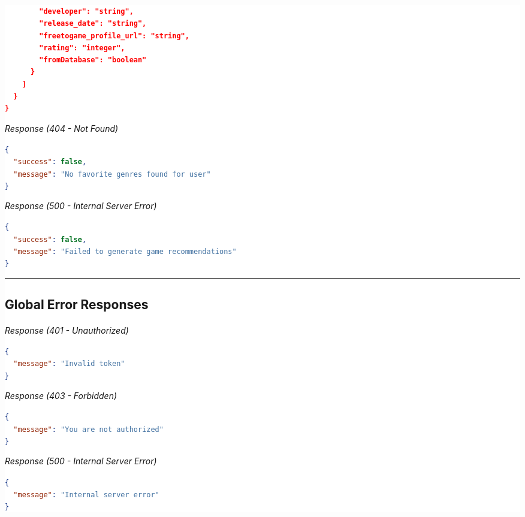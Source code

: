 ```json
        "developer": "string",
        "release_date": "string",
        "freetogame_profile_url": "string",
        "rating": "integer",
        "fromDatabase": "boolean"
      }
    ]
  }
}
```

_Response (404 - Not Found)_

```json
{
  "success": false,
  "message": "No favorite genres found for user"
}
```

_Response (500 - Internal Server Error)_

```json
{
  "success": false,
  "message": "Failed to generate game recommendations"
}
```

---

## Global Error Responses

_Response (401 - Unauthorized)_

```json
{
  "message": "Invalid token"
}
```

_Response (403 - Forbidden)_

```json
{
  "message": "You are not authorized"
}
```

_Response (500 - Internal Server Error)_

```json
{
  "message": "Internal server error"
}
```
